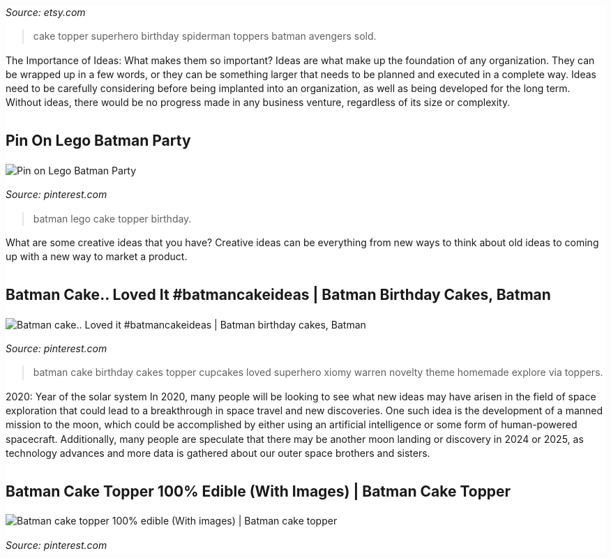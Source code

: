 _Source: etsy.com_

>cake topper superhero birthday spiderman toppers batman avengers sold. 

	

The Importance of Ideas: What makes them so important?
Ideas are what make up the foundation of any organization. They can be wrapped up in a few words, or they can be something larger that needs to be planned and executed in a complete way. Ideas need to be carefully considering before being implanted into an organization, as well as being developed for the long term. Without ideas, there would be no progress made in any business venture, regardless of its size or complexity.

    
## Pin On Lego Batman Party

<img loading=lazy src="https://i.pinimg.com/originals/09/3f/f8/093ff8c51cc728cebf1d99cfd24e0f5a.jpg" onerror="this.onerror=null;this.src='https://tse3.mm.bing.net/th?id=OIP.mhhqe_OI5iYI3rCpsu7MGgHaJ3&amp;pid=15.1';" alt="Pin on Lego Batman Party">

_Source: pinterest.com_

>batman lego cake topper birthday. 

	

What are some creative ideas that you have?
Creative ideas can be everything from new ways to think about old ideas to coming up with a new way to market a product.

    
## Batman Cake.. Loved It #batmancakeideas | Batman Birthday Cakes, Batman

<img loading=lazy src="https://i.pinimg.com/originals/dc/ac/53/dcac538d76ee2b0fe26165b2755ecdc3.jpg" onerror="this.onerror=null;this.src='https://tse1.mm.bing.net/th?id=OIP.r_mie2tsQqaNxsesR7gIAwHaJ4&amp;pid=15.1';" alt="Batman cake.. Loved it #batmancakeideas | Batman birthday cakes, Batman">

_Source: pinterest.com_

>batman cake birthday cakes topper cupcakes loved superhero xiomy warren novelty theme homemade explore via toppers. 

	

2020: Year of the solar system
In 2020, many people will be looking to see what new ideas may have arisen in the field of space exploration that could lead to a breakthrough in space travel and new discoveries. One such idea is the development of a manned mission to the moon, which could be accomplished by either using an artificial intelligence or some form of human-powered spacecraft. Additionally, many people are speculate that there may be another moon landing or discovery in 2024 or 2025, as technology advances and more data is gathered about our outer space brothers and sisters.

    
## Batman Cake Topper 100% Edible (With Images) | Batman Cake Topper

<img loading=lazy src="https://i.pinimg.com/originals/8b/6e/3e/8b6e3e7b02b90b08261cc68da510469c.jpg" onerror="this.onerror=null;this.src='https://tse3.mm.bing.net/th?id=OIP.Yljto_BNuVx-H4NDatEJ5AHaJ4&amp;pid=15.1';" alt="Batman cake topper 100% edible (With images) | Batman cake topper">

_Source: pinterest.com_

